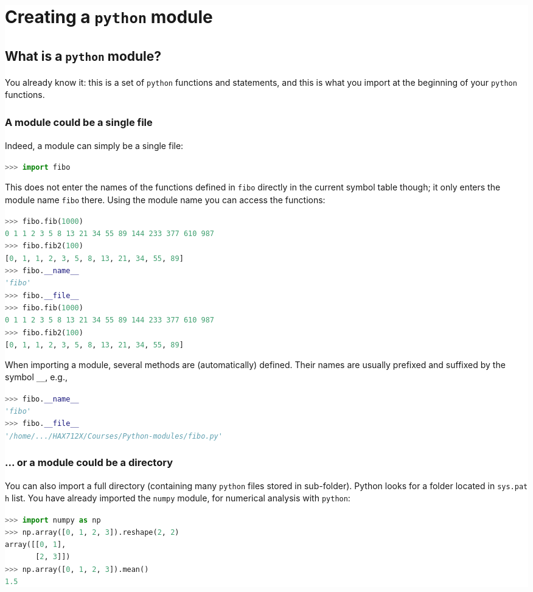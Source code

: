 # Creating a `python` module

## What is a `python` module?

You already know it: this is a set of `python` functions and statements, and this is what you import at the beginning of your `python` functions.

### A module could be a single file

Indeed, a module can simply be a single file:

```python
>>> import fibo
```

This does not enter the names of the functions defined in `fibo` directly in the current symbol table though; it only enters the module name `fibo` there.
Using the module name you can access the functions:

```python
>>> fibo.fib(1000)
0 1 1 2 3 5 8 13 21 34 55 89 144 233 377 610 987
>>> fibo.fib2(100)
[0, 1, 1, 2, 3, 5, 8, 13, 21, 34, 55, 89]
>>> fibo.__name__
'fibo'
>>> fibo.__file__
>>> fibo.fib(1000)
0 1 1 2 3 5 8 13 21 34 55 89 144 233 377 610 987
>>> fibo.fib2(100)
[0, 1, 1, 2, 3, 5, 8, 13, 21, 34, 55, 89]
```

When importing a module, several methods are (automatically) defined.
Their names are usually prefixed and suffixed by the symbol `__`, e.g.,

```python
>>> fibo.__name__
'fibo'
>>> fibo.__file__
'/home/.../HAX712X/Courses/Python-modules/fibo.py'
```

### ... or a module could be a directory

You can also import a full directory (containing many `python` files stored in sub-folder). Python looks for a folder located in `sys.path` list. 
You have already imported the `numpy` module, for numerical analysis with `python`:

```python
>>> import numpy as np
>>> np.array([0, 1, 2, 3]).reshape(2, 2)
array([[0, 1],
       [2, 3]])
>>> np.array([0, 1, 2, 3]).mean()
1.5
```
